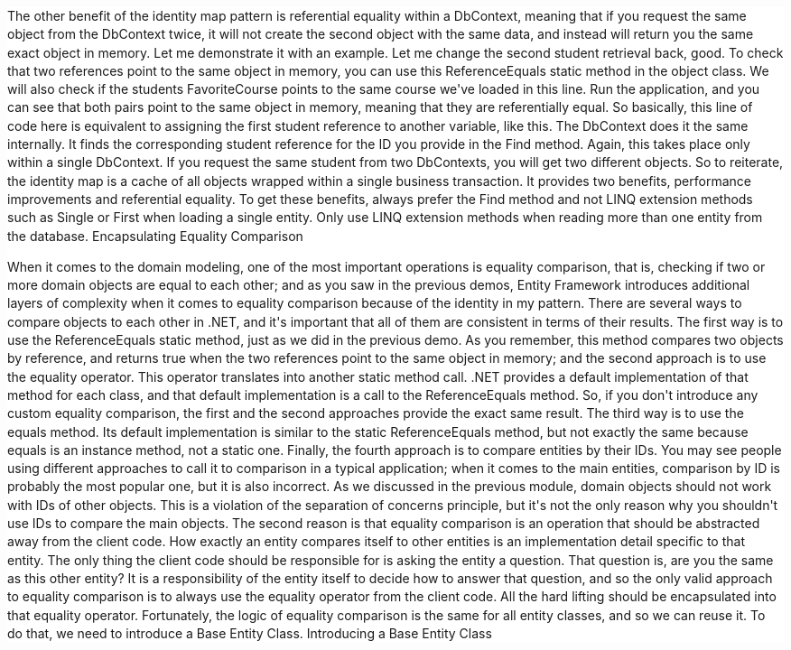 The other benefit of the identity map pattern is referential equality within a DbContext, meaning that if you request the same object from the DbContext twice, it will not create the second object with the same data, and instead will return you the same exact object in memory. Let me demonstrate it with an example. Let me change the second student retrieval back, good. To check that two references point to the same object in memory, you can use this ReferenceEquals static method in the object class. We will also check if the students FavoriteCourse points to the same course we've loaded in this line. Run the application, and you can see that both pairs point to the same object in memory, meaning that they are referentially equal. So basically, this line of code here is equivalent to assigning the first student reference to another variable, like this. The DbContext does it the same internally. It finds the corresponding student reference for the ID you provide in the Find method. Again, this takes place only within a single DbContext. If you request the same student from two DbContexts, you will get two different objects. So to reiterate, the identity map is a cache of all objects wrapped within a single business transaction. It provides two benefits, performance improvements and referential equality. To get these benefits, always prefer the Find method and not LINQ extension methods such as Single or First when loading a single entity. Only use LINQ extension methods when reading more than one entity from the database.
Encapsulating Equality Comparison

When it comes to the domain modeling, one of the most important operations is equality comparison, that is, checking if two or more domain objects are equal to each other; and as you saw in the previous demos, Entity Framework introduces additional layers of complexity when it comes to equality comparison because of the identity in my pattern. There are several ways to compare objects to each other in .NET, and it's important that all of them are consistent in terms of their results. The first way is to use the ReferenceEquals static method, just as we did in the previous demo. As you remember, this method compares two objects by reference, and returns true when the two references point to the same object in memory; and the second approach is to use the equality operator. This operator translates into another static method call. .NET provides a default implementation of that method for each class, and that default implementation is a call to the ReferenceEquals method. So, if you don't introduce any custom equality comparison, the first and the second approaches provide the exact same result. The third way is to use the equals method. Its default implementation is similar to the static ReferenceEquals method, but not exactly the same because equals is an instance method, not a static one. Finally, the fourth approach is to compare entities by their IDs. You may see people using different approaches to call it to comparison in a typical application; when it comes to the main entities, comparison by ID is probably the most popular one, but it is also incorrect. As we discussed in the previous module, domain objects should not work with IDs of other objects. This is a violation of the separation of concerns principle, but it's not the only reason why you shouldn't use IDs to compare the main objects. The second reason is that equality comparison is an operation that should be abstracted away from the client code. How exactly an entity compares itself to other entities is an implementation detail specific to that entity. The only thing the client code should be responsible for is asking the entity a question. That question is, are you the same as this other entity? It is a responsibility of the entity itself to decide how to answer that question, and so the only valid approach to equality comparison is to always use the equality operator from the client code. All the hard lifting should be encapsulated into that equality operator. Fortunately, the logic of equality comparison is the same for all entity classes, and so we can reuse it. To do that, we need to introduce a Base Entity Class.
Introducing a Base Entity Class
